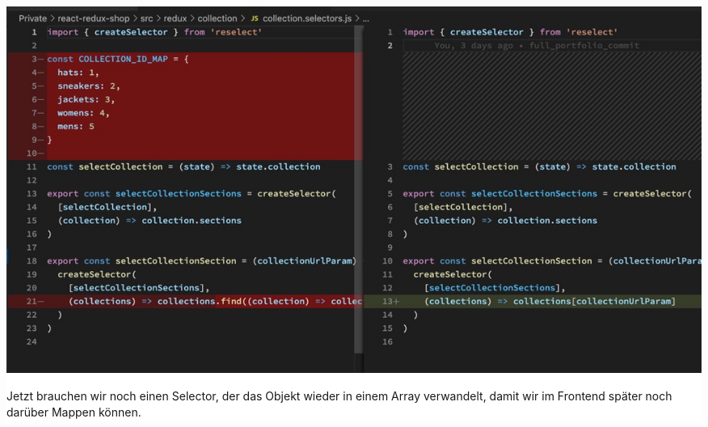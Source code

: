 ![Screenshot](../images/25-4.jpg)

Jetzt brauchen wir noch einen Selector, der das Objekt wieder in einem Array verwandelt, damit wir im Frontend später noch darüber Mappen können.
